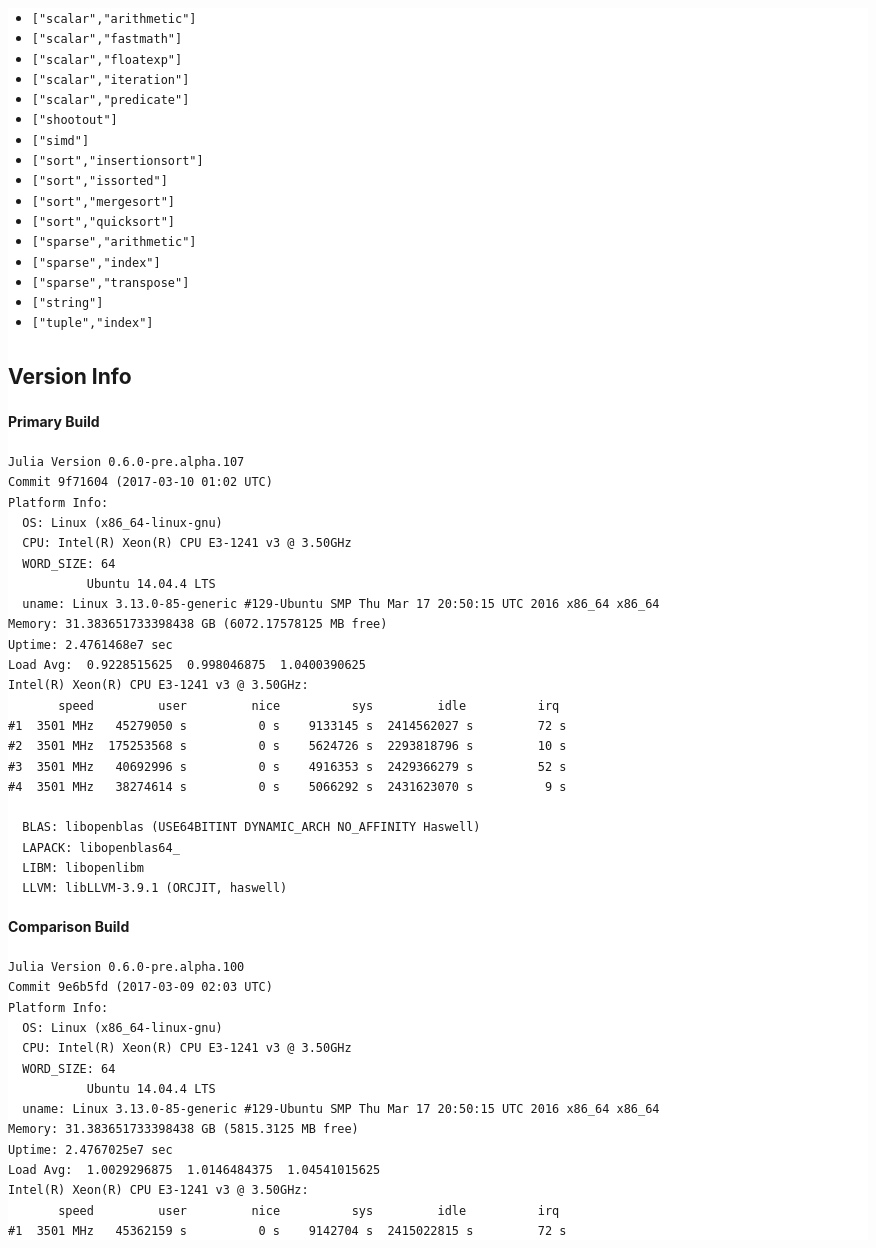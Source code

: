 - `["scalar","arithmetic"]`
- `["scalar","fastmath"]`
- `["scalar","floatexp"]`
- `["scalar","iteration"]`
- `["scalar","predicate"]`
- `["shootout"]`
- `["simd"]`
- `["sort","insertionsort"]`
- `["sort","issorted"]`
- `["sort","mergesort"]`
- `["sort","quicksort"]`
- `["sparse","arithmetic"]`
- `["sparse","index"]`
- `["sparse","transpose"]`
- `["string"]`
- `["tuple","index"]`

## Version Info

#### Primary Build

```
Julia Version 0.6.0-pre.alpha.107
Commit 9f71604 (2017-03-10 01:02 UTC)
Platform Info:
  OS: Linux (x86_64-linux-gnu)
  CPU: Intel(R) Xeon(R) CPU E3-1241 v3 @ 3.50GHz
  WORD_SIZE: 64
           Ubuntu 14.04.4 LTS
  uname: Linux 3.13.0-85-generic #129-Ubuntu SMP Thu Mar 17 20:50:15 UTC 2016 x86_64 x86_64
Memory: 31.383651733398438 GB (6072.17578125 MB free)
Uptime: 2.4761468e7 sec
Load Avg:  0.9228515625  0.998046875  1.0400390625
Intel(R) Xeon(R) CPU E3-1241 v3 @ 3.50GHz: 
       speed         user         nice          sys         idle          irq
#1  3501 MHz   45279050 s          0 s    9133145 s  2414562027 s         72 s
#2  3501 MHz  175253568 s          0 s    5624726 s  2293818796 s         10 s
#3  3501 MHz   40692996 s          0 s    4916353 s  2429366279 s         52 s
#4  3501 MHz   38274614 s          0 s    5066292 s  2431623070 s          9 s

  BLAS: libopenblas (USE64BITINT DYNAMIC_ARCH NO_AFFINITY Haswell)
  LAPACK: libopenblas64_
  LIBM: libopenlibm
  LLVM: libLLVM-3.9.1 (ORCJIT, haswell)

```

#### Comparison Build

```
Julia Version 0.6.0-pre.alpha.100
Commit 9e6b5fd (2017-03-09 02:03 UTC)
Platform Info:
  OS: Linux (x86_64-linux-gnu)
  CPU: Intel(R) Xeon(R) CPU E3-1241 v3 @ 3.50GHz
  WORD_SIZE: 64
           Ubuntu 14.04.4 LTS
  uname: Linux 3.13.0-85-generic #129-Ubuntu SMP Thu Mar 17 20:50:15 UTC 2016 x86_64 x86_64
Memory: 31.383651733398438 GB (5815.3125 MB free)
Uptime: 2.4767025e7 sec
Load Avg:  1.0029296875  1.0146484375  1.04541015625
Intel(R) Xeon(R) CPU E3-1241 v3 @ 3.50GHz: 
       speed         user         nice          sys         idle          irq
#1  3501 MHz   45362159 s          0 s    9142704 s  2415022815 s         72 s
```